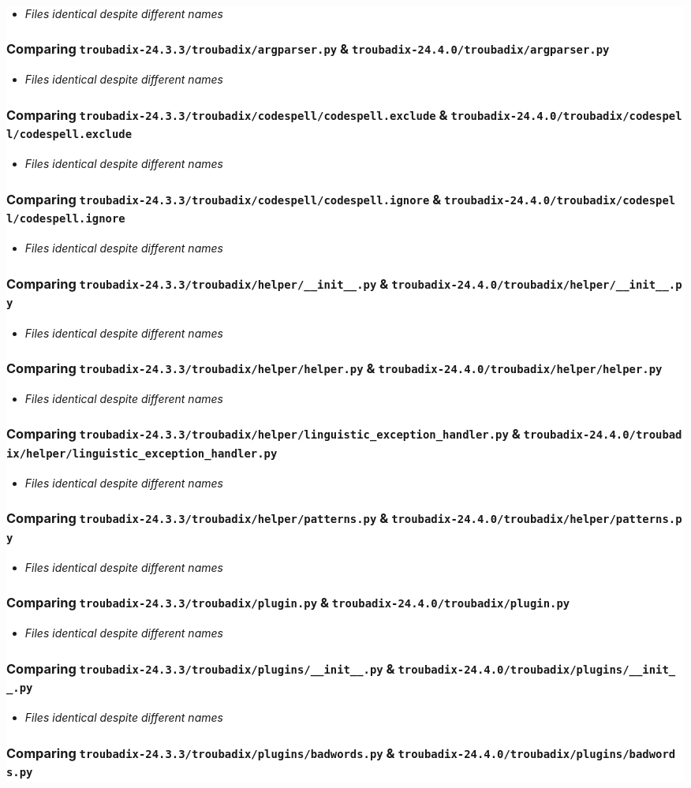  * *Files identical despite different names*

### Comparing `troubadix-24.3.3/troubadix/argparser.py` & `troubadix-24.4.0/troubadix/argparser.py`

 * *Files identical despite different names*

### Comparing `troubadix-24.3.3/troubadix/codespell/codespell.exclude` & `troubadix-24.4.0/troubadix/codespell/codespell.exclude`

 * *Files identical despite different names*

### Comparing `troubadix-24.3.3/troubadix/codespell/codespell.ignore` & `troubadix-24.4.0/troubadix/codespell/codespell.ignore`

 * *Files identical despite different names*

### Comparing `troubadix-24.3.3/troubadix/helper/__init__.py` & `troubadix-24.4.0/troubadix/helper/__init__.py`

 * *Files identical despite different names*

### Comparing `troubadix-24.3.3/troubadix/helper/helper.py` & `troubadix-24.4.0/troubadix/helper/helper.py`

 * *Files identical despite different names*

### Comparing `troubadix-24.3.3/troubadix/helper/linguistic_exception_handler.py` & `troubadix-24.4.0/troubadix/helper/linguistic_exception_handler.py`

 * *Files identical despite different names*

### Comparing `troubadix-24.3.3/troubadix/helper/patterns.py` & `troubadix-24.4.0/troubadix/helper/patterns.py`

 * *Files identical despite different names*

### Comparing `troubadix-24.3.3/troubadix/plugin.py` & `troubadix-24.4.0/troubadix/plugin.py`

 * *Files identical despite different names*

### Comparing `troubadix-24.3.3/troubadix/plugins/__init__.py` & `troubadix-24.4.0/troubadix/plugins/__init__.py`

 * *Files identical despite different names*

### Comparing `troubadix-24.3.3/troubadix/plugins/badwords.py` & `troubadix-24.4.0/troubadix/plugins/badwords.py`
